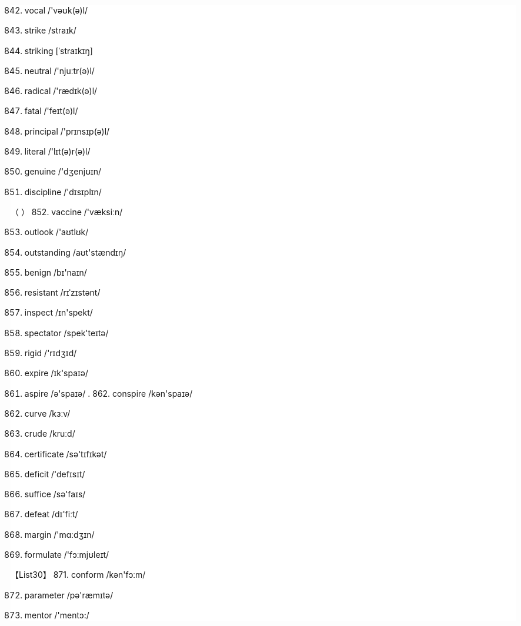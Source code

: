  

842. vocal /'vəʊk(ə)l/ 
843. strike /straɪk/  

844. striking [ˈstraɪkɪŋ] 
845. neutral /'njuːtr(ə)l/ 
846. radical /'rædɪk(ə)l/ 
847. fatal /'feɪt(ə)l/ 

848. principal /'prɪnsɪp(ə)l/ 
 
849. literal /'lɪt(ə)r(ə)l/ 

850. genuine /'dʒenjʊɪn/ 

851. discipline /'dɪsɪplɪn/ 

 
（
） 852. vaccine /'væksiːn/ 

853. outlook /'aʊtlʊk/ 


854. outstanding /aʊt'stændɪŋ/ 
855. benign /bɪ'naɪn/ 

856. resistant /rɪˈzɪstənt/ 
 

857. inspect /ɪn'spekt/ 
858. spectator /spek'teɪtə/ 

859. rigid /'rɪdʒɪd/ 
860. expire /ɪk'spaɪə/ 
861. aspire /ə'spaɪə/ 
. 862. conspire /kən'spaɪə/ 

863. curve /kɜːv/ 
 

 

864. crude /kruːd/ 

865. certificate /sə'tɪfɪkət/ 

866. deficit /'defɪsɪt/ 

867. suffice /sə'faɪs/ 
868. defeat /dɪ'fiːt/ 
 

869. margin /'mɑːdʒɪn/ 

870. formulate /'fɔːmjʊleɪt/ 


【List30】
871. conform /kən'fɔːm/ 

872. parameter /pə'ræmɪtə/ 

873. mentor /'mentɔ:/ 
